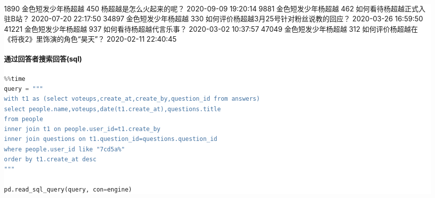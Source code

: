   </thead>
  <tbody>
    <tr>
      <th>1890</th>
      <td>金色短发少年杨超越</td>
      <td>450</td>
      <td>杨超越是怎么火起来的呢？</td>
      <td>2020-09-09 19:20:14</td>
    </tr>
    <tr>
      <th>9881</th>
      <td>金色短发少年杨超越</td>
      <td>462</td>
      <td>如何看待杨超越正式入驻B站？</td>
      <td>2020-07-20 22:17:50</td>
    </tr>
    <tr>
      <th>34897</th>
      <td>金色短发少年杨超越</td>
      <td>330</td>
      <td>如何评价杨超越3月25号针对粉丝说教的回应？</td>
      <td>2020-03-26 16:59:50</td>
    </tr>
    <tr>
      <th>41221</th>
      <td>金色短发少年杨超越</td>
      <td>937</td>
      <td>如何看待杨超越代言乐事？</td>
      <td>2020-03-02 10:37:57</td>
    </tr>
    <tr>
      <th>47049</th>
      <td>金色短发少年杨超越</td>
      <td>312</td>
      <td>如何评价杨超越在《将夜2》里饰演的角色“昊天”？</td>
      <td>2020-02-11 22:40:45</td>
    </tr>
  </tbody>
</table>
</div>



#### 通过回答者搜索回答(sql)


```python
%%time
query = """
with t1 as (select voteups,create_at,create_by,question_id from answers)
select people.name,voteups,date(t1.create_at),questions.title
from people  
inner join t1 on people.user_id=t1.create_by
inner join questions on t1.question_id=questions.question_id
where people.user_id like "7cd5a%"
order by t1.create_at desc
"""

pd.read_sql_query(query, con=engine)
```
